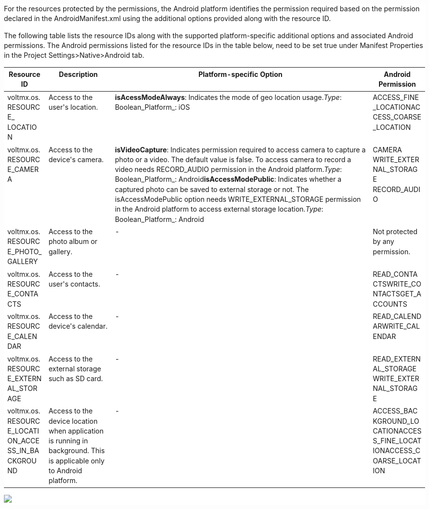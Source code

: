 For the resources protected by the permissions, the Android platform identifies the permission required based on the permission declared in the AndroidManifest.xml using the additional options provided along with the resource ID.

The following table lists the resource IDs along with the supported platform-specific additional options and associated Android permissions. The Android permissions listed for the resource IDs in the table below, need to be set true under Manifest Properties in the Project Settings>Native>Android tab.

| Resource ID | Description | Platform-specific Option | Android Permission |
| --- | --- | --- | --- |
| voltmx.os.RESOURCE\_ LOCATION | Access to the user's location. | **isAcessModeAlways**: Indicates the mode of geo location usage._Type_: Boolean_Platform_: iOS | ACCESS\_FINE\_LOCATIONACCESS\_COARSE\_LOCATION |
| voltmx.os.RESOURCE\_CAMERA | Access to the device's camera. | **isVideoCapture**: Indicates permission required to access camera to capture a photo or a video. The default value is false. To access camera to record a video needs RECORD\_AUDIO permission in the Android platform._Type_: Boolean_Platform_: Android**isAccessModePublic**: Indicates whether a captured photo can be saved to external storage or not. The isAccessModePublic option needs WRITE\_EXTERNAL\_STORAGE permission in the Android platform to access external storage location._Type_: Boolean_Platform_: Android | CAMERA WRITE\_EXTERNAL\_STORAGE RECORD\_AUDIO |
| voltmx.os.RESOURCE\_PHOTO\_GALLERY | Access to the photo album or gallery. | \- | Not protected by any permission. |
| voltmx.os.RESOURCE\_CONTACTS | Access to the user's contacts. | \- | READ\_CONTACTSWRITE\_CONTACTSGET\_ACCOUNTS |
| voltmx.os.RESOURCE\_CALENDAR | Access to the device's calendar. | \- | READ\_CALENDARWRITE\_CALENDAR |
| voltmx.os.RESOURCE\_EXTERNAL\_STORAGE | Access to the external storage such as SD card. | \- | READ\_EXTERNAL\_STORAGEWRITE\_EXTERNAL\_STORAGE |
| voltmx.os.RESOURCE\_LOCATION\_ACCESS\_IN\_BACKGROUND | Access to the device location when application is running in background. This is applicable only to Android platform. | \- | ACCESS\_BACKGROUND\_LOCATIONACCESS\_FINE\_LOCATIONACCESS\_COARSE\_LOCATION |

![](resources/prettify/onload.png)
